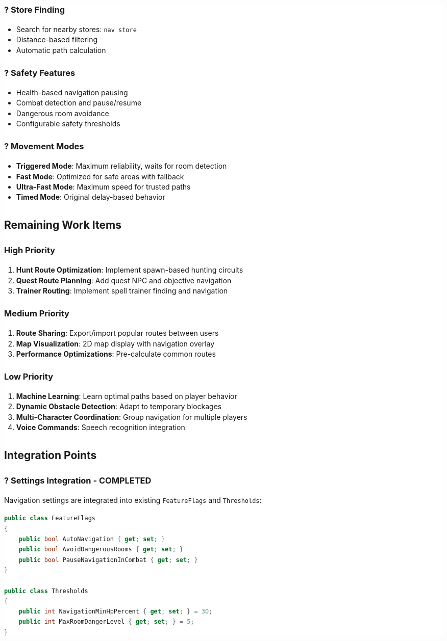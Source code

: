 ### ? Store Finding
- Search for nearby stores: `nav store`
- Distance-based filtering
- Automatic path calculation

### ? Safety Features
- Health-based navigation pausing
- Combat detection and pause/resume
- Dangerous room avoidance
- Configurable safety thresholds

### ? Movement Modes
- **Triggered Mode**: Maximum reliability, waits for room detection
- **Fast Mode**: Optimized for safe areas with fallback
- **Ultra-Fast Mode**: Maximum speed for trusted paths
- **Timed Mode**: Original delay-based behavior

## Remaining Work Items

### High Priority
1. **Hunt Route Optimization**: Implement spawn-based hunting circuits
2. **Quest Route Planning**: Add quest NPC and objective navigation
3. **Trainer Routing**: Implement spell trainer finding and navigation

### Medium Priority
1. **Route Sharing**: Export/import popular routes between users
2. **Map Visualization**: 2D map display with navigation overlay
3. **Performance Optimizations**: Pre-calculate common routes

### Low Priority
1. **Machine Learning**: Learn optimal paths based on player behavior
2. **Dynamic Obstacle Detection**: Adapt to temporary blockages
3. **Multi-Character Coordination**: Group navigation for multiple players
4. **Voice Commands**: Speech recognition integration

## Integration Points

### ? Settings Integration - **COMPLETED**
Navigation settings are integrated into existing `FeatureFlags` and `Thresholds`:

```csharp
public class FeatureFlags
{
    public bool AutoNavigation { get; set; }
    public bool AvoidDangerousRooms { get; set; }
    public bool PauseNavigationInCombat { get; set; }
}

public class Thresholds  
{
    public int NavigationMinHpPercent { get; set; } = 30;
    public int MaxRoomDangerLevel { get; set; } = 5;
}
```
